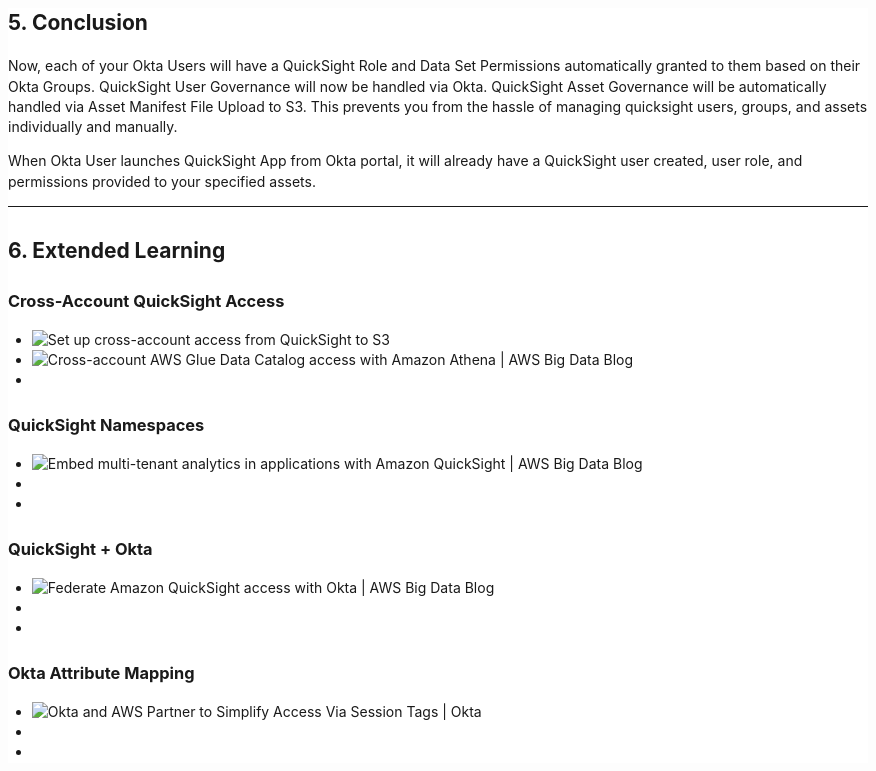 
## 5. Conclusion

Now, each of your Okta Users will have a QuickSight Role and Data Set Permissions automatically granted to them based on their Okta Groups. QuickSight User Governance will now be handled via Okta.  QuickSight Asset Governance will be automatically handled via Asset Manifest File Upload to S3. This prevents you from the hassle of managing quicksight users, groups, and assets individually and manually.

When Okta User launches QuickSight App from Okta portal, it will already have a QuickSight user created, user role, and permissions provided to your specified assets.

---

## 6. Extended Learning

### Cross-Account QuickSight Access

- ![Set up cross-account access from QuickSight to S3](https://aws.amazon.com/premiumsupport/knowledge-center/quicksight-cross-account-s3/)
- ![Cross-account AWS Glue Data Catalog access with Amazon Athena | AWS Big Data Blog](https://aws.amazon.com/blogs/big-data/cross-account-aws-glue-data-catalog-access-with-amazon-athena/)
- ![Cross-Account Access - AWS Lake Formation](https://docs.aws.amazon.com/lake-formation/latest/dg/access-control-cross-account.html)

### QuickSight Namespaces

- ![Embed multi-tenant analytics in applications with Amazon QuickSight | AWS Big Data Blog](https://aws.amazon.com/blogs/big-data/embed-multi-tenant-analytics-in-applications-with-amazon-quicksight/)
- ![Setup Namespace :: Learn QuickSight](https://learnquicksight.workshop.aws/en/admin-level-up/multi-tenancy-setup/create-namespace.html)
- ![Supporting Multitenancy with Isolated Namespaces - Amazon QuickSight](https://docs.aws.amazon.com/quicksight/latest/user/namespaces.html)

### QuickSight + Okta

- ![Federate Amazon QuickSight access with Okta | AWS Big Data Blog](https://aws.amazon.com/blogs/big-data/federate-amazon-quicksight-access-with-okta/)
- ![Setting Up IdP Federation Using IAM and QuickSight - Amazon QuickSight](https://docs.aws.amazon.com/quicksight/latest/user/external-identity-providers-setting-up-saml.html)
- ![Creating a role for a third-party Identity Provider (federation) - AWS Identity and Access Management](https://docs.aws.amazon.com/IAM/latest/UserGuide/id_roles_create_for-idp.html)

### Okta Attribute Mapping

- ![Okta and AWS Partner to Simplify Access Via Session Tags | Okta](https://www.okta.com/blog/2019/11/okta-and-aws-partner-to-simplify-access-via-session-tags/)
- ![IAM Tutorial: Use SAML session tags for ABAC - AWS Identity and Access Management](https://docs.aws.amazon.com/IAM/latest/UserGuide/tutorial_abac-saml.html)
- ![Passing session tags in AWS STS - AWS Identity and Access Management](https://docs.aws.amazon.com/IAM/latest/UserGuide/id_session-tags.html#id_session-tags_adding-assume-role-saml)
